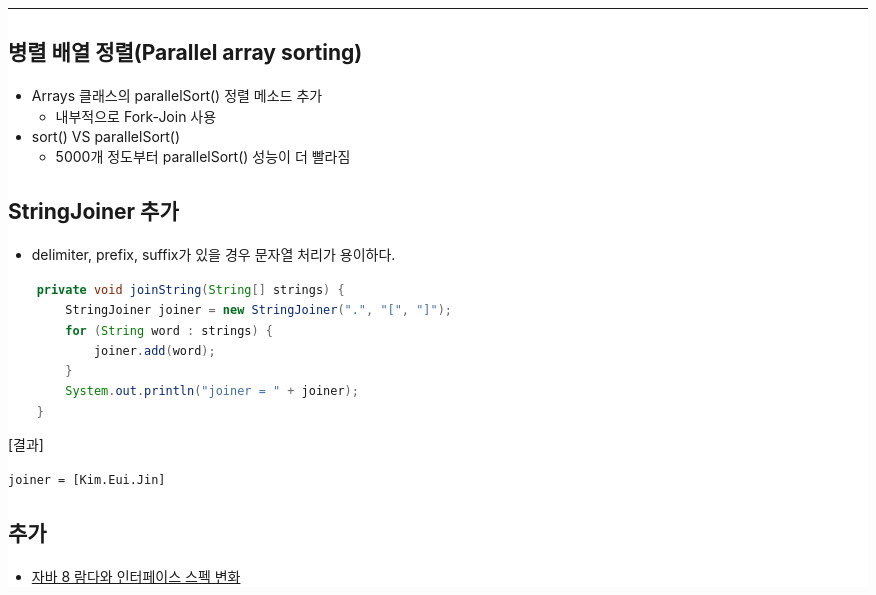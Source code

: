 ________________________________

## 병렬 배열 정렬(Parallel array sorting)
* Arrays 클래스의 parallelSort() 정렬 메소드 추가
    * 내부적으로 Fork-Join 사용
* sort() VS parallelSort()
    * 5000개 정도부터 parallelSort() 성능이 더 빨라짐

## StringJoiner 추가
* delimiter, prefix, suffix가 있을 경우 문자열 처리가 용이하다.
```java
    private void joinString(String[] strings) {
        StringJoiner joiner = new StringJoiner(".", "[", "]");
        for (String word : strings) {
            joiner.add(word);
        }
        System.out.println("joiner = " + joiner);
    }
```
[결과]
```
joiner = [Kim.Eui.Jin]
```

## 추가
* [자바 8 람다와 인터페이스 스펙 변화](../OOP/OOPandSpring/chap0b.md)